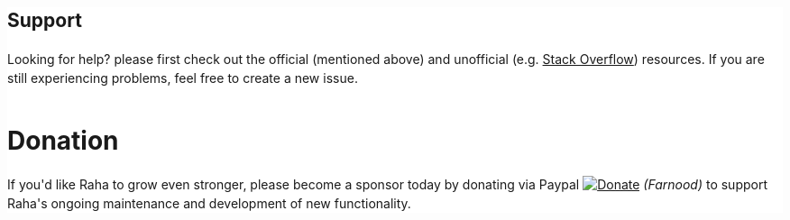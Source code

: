 ## Support
Looking for help? please first check out the official (mentioned above) and unofficial (e.g. [Stack Overflow](//stackoverflow.com/questions/tagged/raha)) resources. If you are still experiencing problems, feel free to create a new issue.

# Donation
If you'd like Raha to grow even stronger, please become a sponsor today by donating via Paypal [![Donate][paypal-image]][paypal-url] *(Farnood)* to support Raha's ongoing maintenance and development of new functionality.

[paypal-image]: https://img.shields.io/badge/paypal-donate-brightgreen.svg
[paypal-url]: //paypal.com/cgi-bin/webscr?cmd=_donations&business=RZC8HCR5SPGQY&item_name=Contribute+to+Raha%27s+ongoing+maintenance+and+development&currency_code=USD&source=url